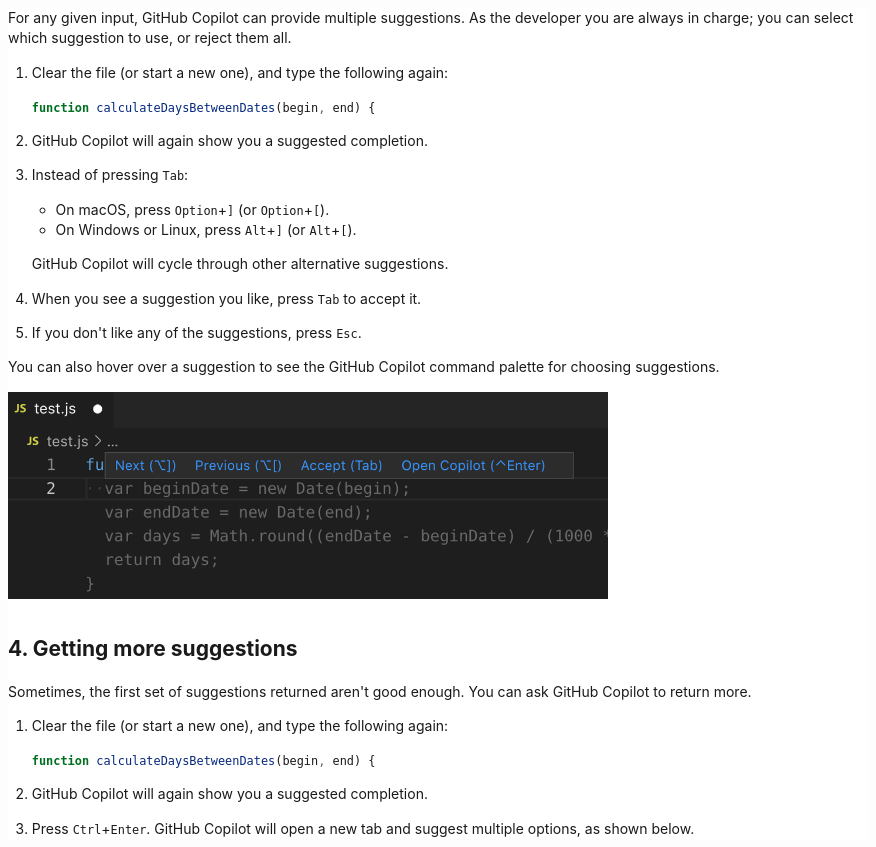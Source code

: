 For any given input, GitHub Copilot can provide multiple suggestions. 
As the developer you are always in charge; you can select which suggestion to use, or reject them all.

1. Clear the file (or start a new one), and type the following again:

   ```javascript
   function calculateDaysBetweenDates(begin, end) {
   ```

2. GitHub Copilot will again show you a suggested completion.

3. Instead of pressing `Tab`:
   * On macOS, press `Option`+`]` (or `Option`+`[`).
   * On Windows or Linux, press `Alt`+`]` (or `Alt`+`[`).

   GitHub Copilot will cycle through other alternative suggestions.

4. When you see a suggestion you like, press `Tab` to accept it.

5. If you don't like any of the suggestions, press `Esc`.

You can also hover over a suggestion to see the GitHub Copilot command palette for choosing suggestions.

<img alt="Code suggested by GitHub Copilot" src="resources/command-palette.png" width="600"></img>

<a name="more-suggestions"></a>
## 4. Getting more suggestions

Sometimes, the first set of suggestions returned aren't good enough. 
You can ask GitHub Copilot to return more.

1. Clear the file (or start a new one), and type the following again:

   ```javascript
   function calculateDaysBetweenDates(begin, end) {
   ```

2. GitHub Copilot will again show you a suggested completion.

3. Press `Ctrl`+`Enter`. GitHub Copilot will open a new tab and suggest multiple options, as shown below.
